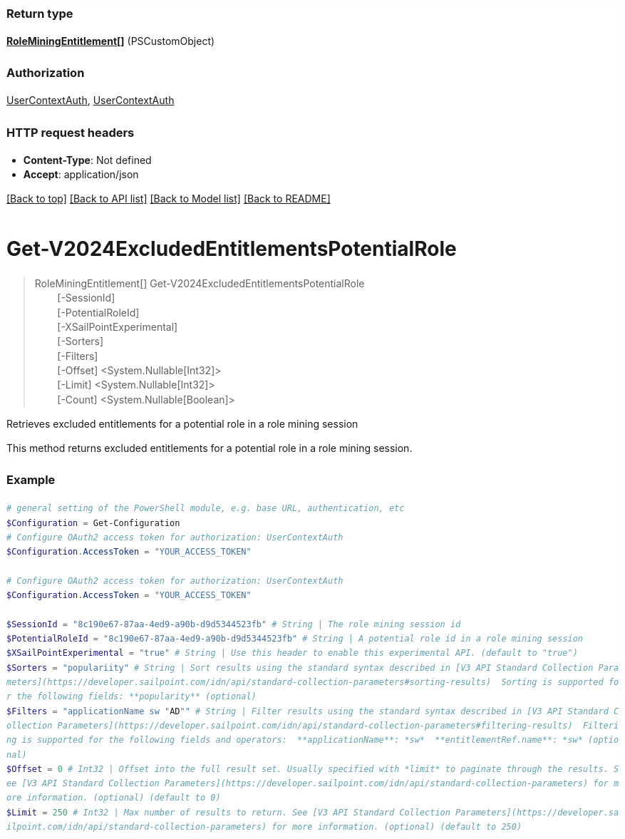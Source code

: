 ### Return type

[**RoleMiningEntitlement[]**](RoleMiningEntitlement.md) (PSCustomObject)

### Authorization

[UserContextAuth](../README.md#UserContextAuth), [UserContextAuth](../README.md#UserContextAuth)

### HTTP request headers

 - **Content-Type**: Not defined
 - **Accept**: application/json

[[Back to top]](#) [[Back to API list]](../README.md#documentation-for-api-endpoints) [[Back to Model list]](../README.md#documentation-for-models) [[Back to README]](../README.md)

<a id="Get-V2024ExcludedEntitlementsPotentialRole"></a>
# **Get-V2024ExcludedEntitlementsPotentialRole**
> RoleMiningEntitlement[] Get-V2024ExcludedEntitlementsPotentialRole<br>
> &nbsp;&nbsp;&nbsp;&nbsp;&nbsp;&nbsp;&nbsp;&nbsp;[-SessionId] <String><br>
> &nbsp;&nbsp;&nbsp;&nbsp;&nbsp;&nbsp;&nbsp;&nbsp;[-PotentialRoleId] <String><br>
> &nbsp;&nbsp;&nbsp;&nbsp;&nbsp;&nbsp;&nbsp;&nbsp;[-XSailPointExperimental] <String><br>
> &nbsp;&nbsp;&nbsp;&nbsp;&nbsp;&nbsp;&nbsp;&nbsp;[-Sorters] <String><br>
> &nbsp;&nbsp;&nbsp;&nbsp;&nbsp;&nbsp;&nbsp;&nbsp;[-Filters] <String><br>
> &nbsp;&nbsp;&nbsp;&nbsp;&nbsp;&nbsp;&nbsp;&nbsp;[-Offset] <System.Nullable[Int32]><br>
> &nbsp;&nbsp;&nbsp;&nbsp;&nbsp;&nbsp;&nbsp;&nbsp;[-Limit] <System.Nullable[Int32]><br>
> &nbsp;&nbsp;&nbsp;&nbsp;&nbsp;&nbsp;&nbsp;&nbsp;[-Count] <System.Nullable[Boolean]><br>

Retrieves excluded entitlements for a potential role in a role mining session

This method returns excluded entitlements for a potential role in a role mining session.

### Example
```powershell
# general setting of the PowerShell module, e.g. base URL, authentication, etc
$Configuration = Get-Configuration
# Configure OAuth2 access token for authorization: UserContextAuth
$Configuration.AccessToken = "YOUR_ACCESS_TOKEN"

# Configure OAuth2 access token for authorization: UserContextAuth
$Configuration.AccessToken = "YOUR_ACCESS_TOKEN"

$SessionId = "8c190e67-87aa-4ed9-a90b-d9d5344523fb" # String | The role mining session id
$PotentialRoleId = "8c190e67-87aa-4ed9-a90b-d9d5344523fb" # String | A potential role id in a role mining session
$XSailPointExperimental = "true" # String | Use this header to enable this experimental API. (default to "true")
$Sorters = "populariity" # String | Sort results using the standard syntax described in [V3 API Standard Collection Parameters](https://developer.sailpoint.com/idn/api/standard-collection-parameters#sorting-results)  Sorting is supported for the following fields: **popularity** (optional)
$Filters = "applicationName sw "AD"" # String | Filter results using the standard syntax described in [V3 API Standard Collection Parameters](https://developer.sailpoint.com/idn/api/standard-collection-parameters#filtering-results)  Filtering is supported for the following fields and operators:  **applicationName**: *sw*  **entitlementRef.name**: *sw* (optional)
$Offset = 0 # Int32 | Offset into the full result set. Usually specified with *limit* to paginate through the results. See [V3 API Standard Collection Parameters](https://developer.sailpoint.com/idn/api/standard-collection-parameters) for more information. (optional) (default to 0)
$Limit = 250 # Int32 | Max number of results to return. See [V3 API Standard Collection Parameters](https://developer.sailpoint.com/idn/api/standard-collection-parameters) for more information. (optional) (default to 250)
```